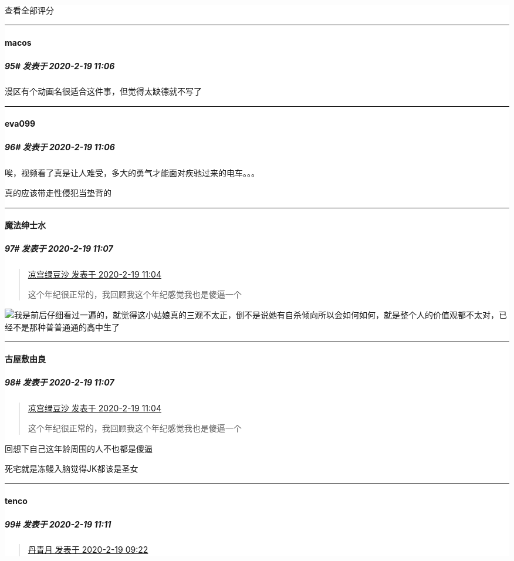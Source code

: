 
查看全部评分


*****

####  macos  
##### 95#       发表于 2020-2-19 11:06


漫区有个动画名很适合这件事，但觉得太缺德就不写了


*****

####  eva099  
##### 96#       发表于 2020-2-19 11:06


唉，视频看了真是让人难受，多大的勇气才能面对疾驰过来的电车。。。

真的应该带走性侵犯当垫背的


*****

####  魔法绅士水  
##### 97#       发表于 2020-2-19 11:07


<blockquote><a href="httphttps://bbs.saraba1st.com/2b/forum.php?mod=redirect&amp;goto=findpost&amp;pid=46458907&amp;ptid=1914620" target="_blank">凉宫绿豆沙 发表于 2020-2-19 11:04</a>

这个年纪很正常的，我回顾我这个年纪感觉我也是傻逼一个</blockquote>
<img src="https://static.saraba1st.com/image/smiley/face2017/001.png" referrerpolicy="no-referrer">我是前后仔细看过一遍的，就觉得这小姑娘真的三观不太正，倒不是说她有自杀倾向所以会如何如何，就是整个人的价值观都不太对，已经不是那种普普通通的高中生了


*****

####  古屋敷由良  
##### 98#       发表于 2020-2-19 11:07


<blockquote><a href="httphttps://bbs.saraba1st.com/2b/forum.php?mod=redirect&amp;goto=findpost&amp;pid=46458907&amp;ptid=1914620" target="_blank">凉宫绿豆沙 发表于 2020-2-19 11:04</a>

这个年纪很正常的，我回顾我这个年纪感觉我也是傻逼一个</blockquote>
回想下自己这年龄周围的人不也都是傻逼

死宅就是冻鳗入脑觉得JK都该是圣女


*****

####  tenco  
##### 99#       发表于 2020-2-19 11:11


<blockquote><a href="httphttps://bbs.saraba1st.com/2b/forum.php?mod=redirect&amp;goto=findpost&amp;pid=46457986&amp;ptid=1914620" target="_blank">丹青月 发表于 2020-2-19 09:22</a>
